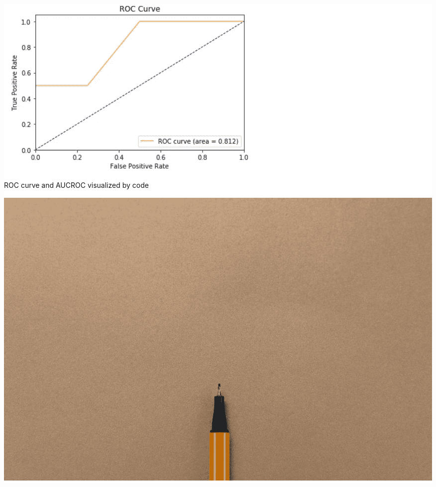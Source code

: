 ![](img/76e58c0a420d79b5c77600147d32023e.png)

ROC curve and AUCROC visualized by code

![](img/722d36f667ec1344cf39c3980ca368f2.png)
